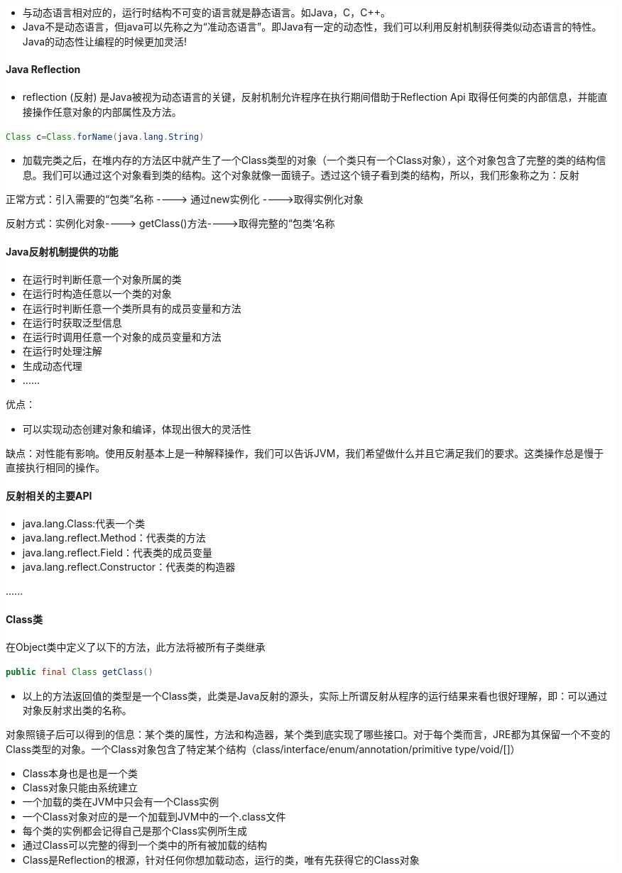 * 与动态语言相对应的，运行时结构不可变的语言就是静态语言。如Java，C，C++。
* Java不是动态语言，但java可以先称之为“准动态语言”。即Java有一定的动态性，我们可以利用反射机制获得类似动态语言的特性。Java的动态性让编程的时候更加灵活!

#### Java Reflection

* reflection (反射) 是Java被视为动态语言的关键，反射机制允许程序在执行期间借助于Reflection Api 取得任何类的内部信息，并能直接操作任意对象的内部属性及方法。								

```java
Class c=Class.forName(java.lang.String)
```

* 加载完类之后，在堆内存的方法区中就产生了一个Class类型的对象（一个类只有一个Class对象），这个对象包含了完整的类的结构信息。我们可以通过这个对象看到类的结构。这个对象就像一面镜子。透过这个镜子看到类的结构，所以，我们形象称之为：反射

正常方式：引入需要的“包类”名称 ----> 通过new实例化 ---->取得实例化对象

反射方式：实例化对象----> getClass()方法---->取得完整的“包类‘名称

#### Java反射机制提供的功能

* 在运行时判断任意一个对象所属的类
* 在运行时构造任意以一个类的对象
* 在运行时判断任意一个类所具有的成员变量和方法
* 在运行时获取泛型信息
* 在运行时调用任意一个对象的成员变量和方法
* 在运行时处理注解
* 生成动态代理
* ......

优点：

* 可以实现动态创建对象和编译，体现出很大的灵活性

缺点：对性能有影响。使用反射基本上是一种解释操作，我们可以告诉JVM，我们希望做什么并且它满足我们的要求。这类操作总是慢于 直接执行相同的操作。

#### 反射相关的主要API

* java.lang.Class:代表一个类
* java.lang.reflect.Method：代表类的方法
* java.lang.reflect.Field：代表类的成员变量
* java.lang.reflect.Constructor：代表类的构造器

......

#### Class类

在Object类中定义了以下的方法，此方法将被所有子类继承

```java
public final Class getClass()
```

* 以上的方法返回值的类型是一个Class类，此类是Java反射的源头，实际上所谓反射从程序的运行结果来看也很好理解，即：可以通过对象反射求出类的名称。

对象照镜子后可以得到的信息：某个类的属性，方法和构造器，某个类到底实现了哪些接口。对于每个类而言，JRE都为其保留一个不变的Class类型的对象。一个Class对象包含了特定某个结构（class/interface/enum/annotation/primitive type/void/[]）

* Class本身也是也是一个类
* Class对象只能由系统建立
* 一个加载的类在JVM中只会有一个Class实例
* 一个Class对象对应的是一个加载到JVM中的一个.class文件
* 每个类的实例都会记得自己是那个Class实例所生成
* 通过Class可以完整的得到一个类中的所有被加载的结构
* Class是Reflection的根源，针对任何你想加载动态，运行的类，唯有先获得它的Class对象
